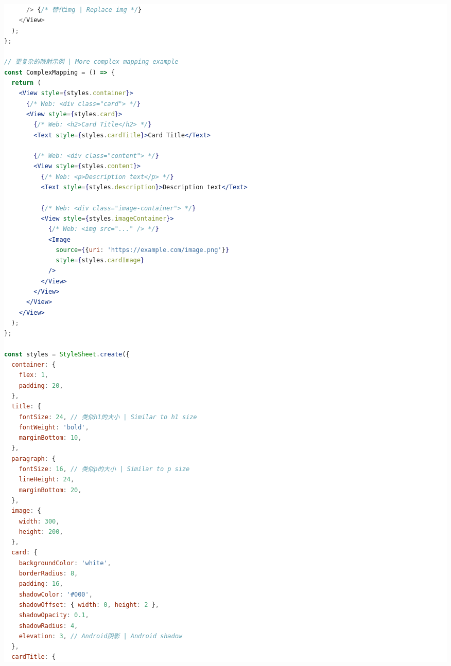   ```jsx
        /> {/* 替代img | Replace img */}
      </View>
    );
  };

  // 更复杂的映射示例 | More complex mapping example
  const ComplexMapping = () => {
    return (
      <View style={styles.container}>
        {/* Web: <div class="card"> */}
        <View style={styles.card}>
          {/* Web: <h2>Card Title</h2> */}
          <Text style={styles.cardTitle}>Card Title</Text>

          {/* Web: <div class="content"> */}
          <View style={styles.content}>
            {/* Web: <p>Description text</p> */}
            <Text style={styles.description}>Description text</Text>

            {/* Web: <div class="image-container"> */}
            <View style={styles.imageContainer}>
              {/* Web: <img src="..." /> */}
              <Image
                source={{uri: 'https://example.com/image.png'}}
                style={styles.cardImage}
              />
            </View>
          </View>
        </View>
      </View>
    );
  };

  const styles = StyleSheet.create({
    container: {
      flex: 1,
      padding: 20,
    },
    title: {
      fontSize: 24, // 类似h1的大小 | Similar to h1 size
      fontWeight: 'bold',
      marginBottom: 10,
    },
    paragraph: {
      fontSize: 16, // 类似p的大小 | Similar to p size
      lineHeight: 24,
      marginBottom: 20,
    },
    image: {
      width: 300,
      height: 200,
    },
    card: {
      backgroundColor: 'white',
      borderRadius: 8,
      padding: 16,
      shadowColor: '#000',
      shadowOffset: { width: 0, height: 2 },
      shadowOpacity: 0.1,
      shadowRadius: 4,
      elevation: 3, // Android阴影 | Android shadow
    },
    cardTitle: {
  ```